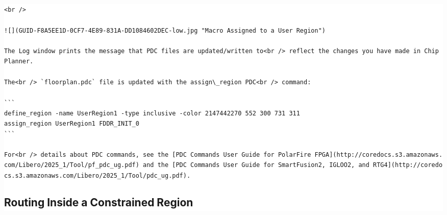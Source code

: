     <br />

    ![](GUID-F8A5EE1D-0CF7-4E89-831A-DD1084602DEC-low.jpg "Macro Assigned to a User Region")

    The Log window prints the message that PDC files are updated/written to<br /> reflect the changes you have made in Chip Planner.

    The<br /> `floorplan.pdc` file is updated with the assign\_region PDC<br /> command:

    ```
    define_region -name UserRegion1 -type inclusive -color 2147442270 552 300 731 311 
    assign_region UserRegion1 FDDR_INIT_0
    ```

    For<br /> details about PDC commands, see the [PDC Commands User Guide for PolarFire FPGA](http://coredocs.s3.amazonaws.com/Libero/2025_1/Tool/pf_pdc_ug.pdf) and the [PDC Commands User Guide for SmartFusion2, IGLOO2, and RTG4](http://coredocs.s3.amazonaws.com/Libero/2025_1/Tool/pdc_ug.pdf).


## Routing Inside a Constrained Region
